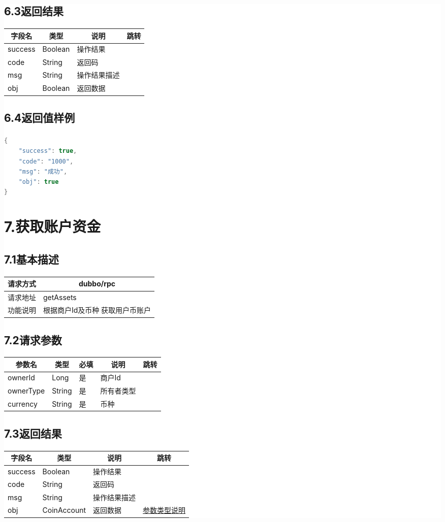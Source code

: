 ## 6.3返回结果

| 字段名  | 类型    | 说明         | 跳转 |
| ------- | ------- | ------------ | ---- |
| success | Boolean | 操作结果     |      |
| code    | String  | 返回码       |      |
| msg     | String  | 操作结果描述 |      |
| obj     | Boolean | 返回数据     |      |

## 6.4返回值样例

```java
{
	"success": true,
    "code": "1000",
    "msg": "成功",
    "obj": true
}
```

# 7.获取账户资金

## 7.1基本描述

| 请求方式 | dubbo/rpc                       |
| -------- | ------------------------------- |
| 请求地址 | getAssets                       |
| 功能说明 | 根据商户Id及币种 获取用户币账户 |

## 7.2请求参数

| 参数名    | 类型   | 必填 | 说明       | 跳转 |
| --------- | ------ | ---- | ---------- | ---- |
| ownerId   | Long   | 是   | 商户Id     |      |
| ownerType | String | 是   | 所有者类型 |      |
| currency  | String | 是   | 币种       |      |

## 7.3返回结果

| 字段名  | 类型        | 说明         | 跳转                         |
| ------- | ----------- | ------------ | ---------------------------- |
| success | Boolean     | 操作结果     |                              |
| code    | String      | 返回码       |                              |
| msg     | String      | 操作结果描述 |                              |
| obj     | CoinAccount | 返回数据     | [参数类型说明](#CoinAccount) |
